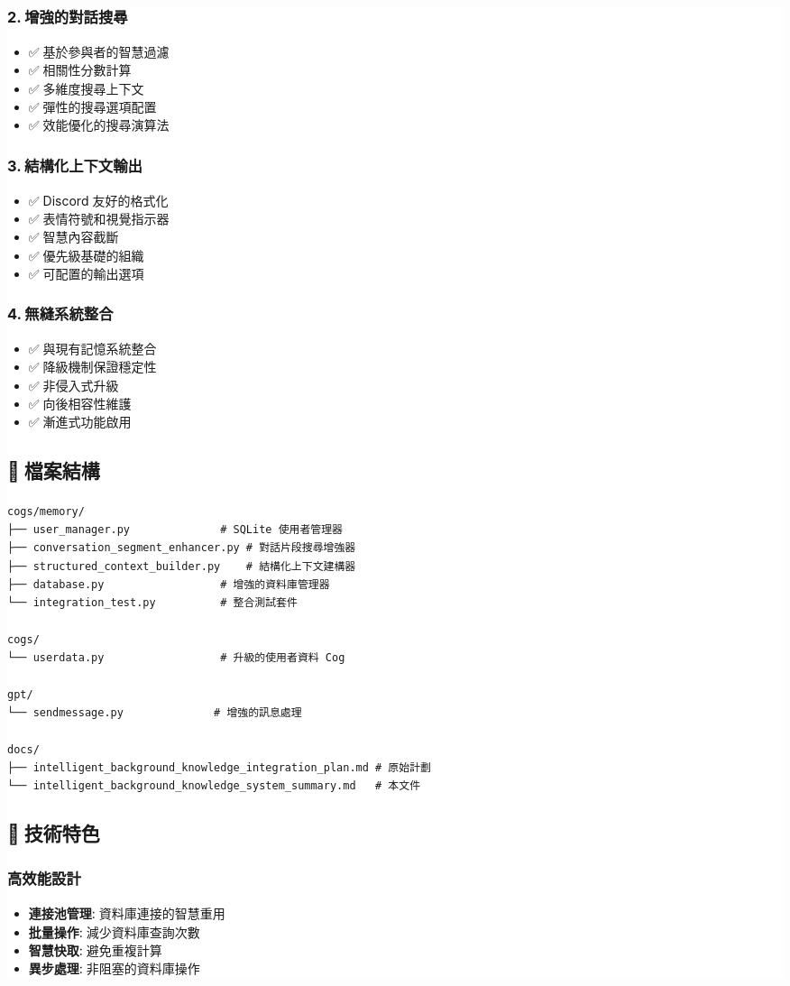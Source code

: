 ### 2. 增強的對話搜尋
- ✅ 基於參與者的智慧過濾
- ✅ 相關性分數計算
- ✅ 多維度搜尋上下文
- ✅ 彈性的搜尋選項配置
- ✅ 效能優化的搜尋演算法

### 3. 結構化上下文輸出
- ✅ Discord 友好的格式化
- ✅ 表情符號和視覺指示器
- ✅ 智慧內容截斷
- ✅ 優先級基礎的組織
- ✅ 可配置的輸出選項

### 4. 無縫系統整合
- ✅ 與現有記憶系統整合
- ✅ 降級機制保證穩定性
- ✅ 非侵入式升級
- ✅ 向後相容性維護
- ✅ 漸進式功能啟用

## 📁 檔案結構

```
cogs/memory/
├── user_manager.py              # SQLite 使用者管理器
├── conversation_segment_enhancer.py # 對話片段搜尋增強器
├── structured_context_builder.py    # 結構化上下文建構器
├── database.py                  # 增強的資料庫管理器
└── integration_test.py          # 整合測試套件

cogs/
└── userdata.py                  # 升級的使用者資料 Cog

gpt/
└── sendmessage.py              # 增強的訊息處理

docs/
├── intelligent_background_knowledge_integration_plan.md # 原始計劃
└── intelligent_background_knowledge_system_summary.md   # 本文件
```

## 🔧 技術特色

### 高效能設計
- **連接池管理**: 資料庫連接的智慧重用
- **批量操作**: 減少資料庫查詢次數
- **智慧快取**: 避免重複計算
- **異步處理**: 非阻塞的資料庫操作
